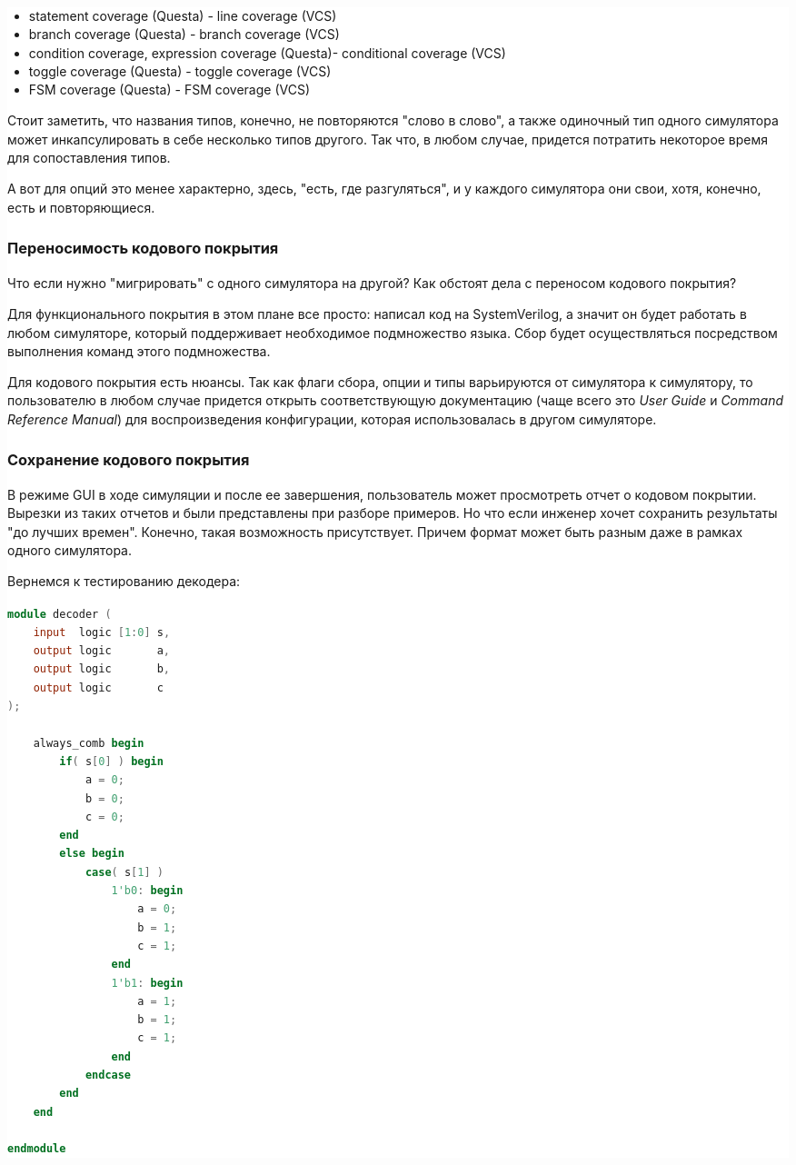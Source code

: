 - statement coverage (Questa) - line coverage (VCS)
- branch coverage (Questa) - branch coverage (VCS)
- condition coverage, expression coverage (Questa)- conditional coverage (VCS)
- toggle coverage (Questa) - toggle coverage (VCS)
- FSM coverage (Questa) - FSM coverage (VCS)

Стоит заметить, что названия типов, конечно, не повторяются "слово в слово", а также одиночный тип одного симулятора может инкапсулировать в себе несколько типов другого. Так что, в любом случае, придется потратить некоторое время для сопоставления типов.

А вот для опций это менее характерно, здесь, "есть, где разгуляться", и у каждого симулятора они свои, хотя, конечно, есть и повторяющиеся.

### Переносимость кодового покрытия

Что если нужно "мигрировать" с одного симулятора на другой? Как обстоят дела с переносом кодового покрытия?

Для функционального покрытия в этом плане все просто: написал код на SystemVerilog, а значит он будет работать в любом симуляторе, который поддерживает необходимое подмножество языка. Сбор будет осуществляться посредством выполнения команд этого подмножества.

Для кодового покрытия есть нюансы. Так как флаги сбора, опции и типы варьируются от симулятора к симулятору, то пользователю в любом случае придется открыть соответствующую документацию (чаще всего это _User Guide_ и _Command Reference Manual_) для воспроизведения конфигурации, которая использовалась в другом симуляторе.

### Сохранение кодового покрытия

В режиме GUI в ходе симуляции и после ее завершения, пользователь может просмотреть отчет о кодовом покрытии. Вырезки из таких отчетов и были представлены при разборе примеров. Но что если инженер хочет сохранить результаты "до лучших времен". Конечно, такая возможность присутствует. Причем формат может быть разным даже в рамках одного симулятора.

Вернемся к тестированию декодера:

```verilog
module decoder (
    input  logic [1:0] s,
    output logic       a,
    output logic       b,
    output logic       c
);

    always_comb begin
        if( s[0] ) begin
            a = 0;
            b = 0;
            c = 0;
        end
        else begin
            case( s[1] )
                1'b0: begin
                    a = 0;
                    b = 1;
                    c = 1;
                end
                1'b1: begin
                    a = 1;
                    b = 1;
                    c = 1;
                end
            endcase
        end
    end

endmodule
```